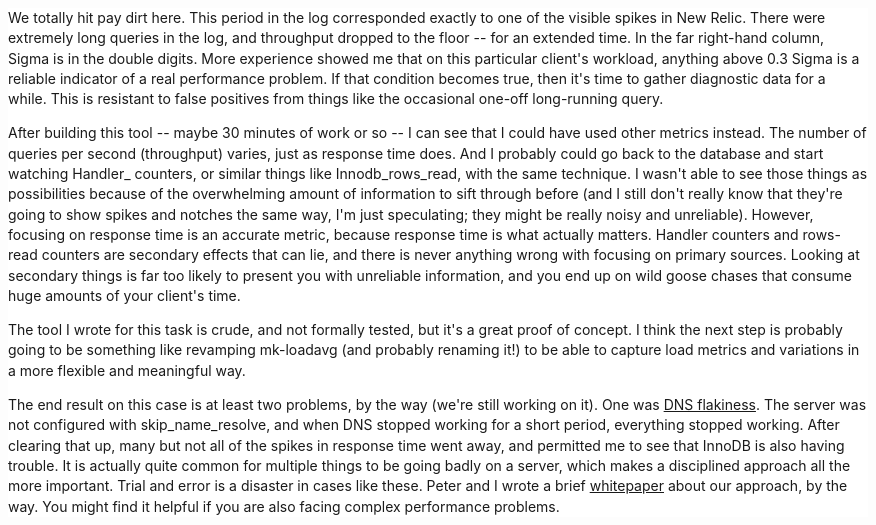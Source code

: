 </pre>

We totally hit pay dirt here. This period in the log corresponded exactly to one of the visible spikes in New Relic. There were extremely long queries in the log, and throughput dropped to the floor -- for an extended time. In the far right-hand column, Sigma is in the double digits. More experience showed me that on this particular client's workload, anything above 0.3 Sigma is a reliable indicator of a real performance problem. If that condition becomes true, then it's time to gather diagnostic data for a while. This is resistant to false positives from things like the occasional one-off long-running query.

After building this tool -- maybe 30 minutes of work or so -- I can see that I could have used other metrics instead. The number of queries per second (throughput) varies, just as response time does. And I probably could go back to the database and start watching Handler_ counters, or similar things like Innodb\_rows\_read, with the same technique. I wasn't able to see those things as possibilities because of the overwhelming amount of information to sift through before (and I still don't really know that they're going to show spikes and notches the same way, I'm just speculating; they might be really noisy and unreliable). However, focusing on response time is an accurate metric, because response time is what actually matters. Handler counters and rows-read counters are secondary effects that can lie, and there is never anything wrong with focusing on primary sources. Looking at secondary things is far too likely to present you with unreliable information, and you end up on wild goose chases that consume huge amounts of your client's time.

The tool I wrote for this task is crude, and not formally tested, but it's a great proof of concept. I think the next step is probably going to be something like revamping mk-loadavg (and probably renaming it!) to be able to capture load metrics and variations in a more flexible and meaningful way.

The end result on this case is at least two problems, by the way (we're still working on it). One was [DNS flakiness](http://www.mysqlperformanceblog.com/2008/05/31/dns-achilles-heel-mysql-installation/). The server was not configured with skip\_name\_resolve, and when DNS stopped working for a short period, everything stopped working. After clearing that up, many but not all of the spikes in response time went away, and permitted me to see that InnoDB is also having trouble. It is actually quite common for multiple things to be going badly on a server, which makes a disciplined approach all the more important. Trial and error is a disaster in cases like these. Peter and I wrote a brief [whitepaper](http://www.percona.com/about-us/white-papers) about our approach, by the way. You might find it helpful if you are also facing complex performance problems.


